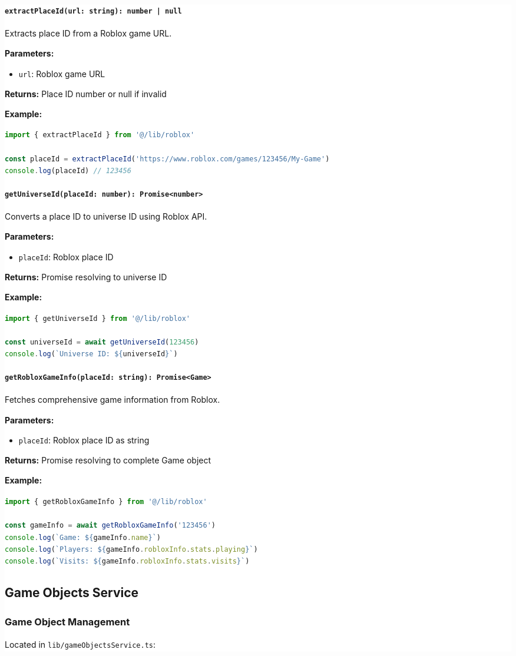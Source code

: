 #### `extractPlaceId(url: string): number | null`
Extracts place ID from a Roblox game URL.

**Parameters:**
- `url`: Roblox game URL

**Returns:** Place ID number or null if invalid

**Example:**
```typescript
import { extractPlaceId } from '@/lib/roblox'

const placeId = extractPlaceId('https://www.roblox.com/games/123456/My-Game')
console.log(placeId) // 123456
```

#### `getUniverseId(placeId: number): Promise<number>`
Converts a place ID to universe ID using Roblox API.

**Parameters:**
- `placeId`: Roblox place ID

**Returns:** Promise resolving to universe ID

**Example:**
```typescript
import { getUniverseId } from '@/lib/roblox'

const universeId = await getUniverseId(123456)
console.log(`Universe ID: ${universeId}`)
```

#### `getRobloxGameInfo(placeId: string): Promise<Game>`
Fetches comprehensive game information from Roblox.

**Parameters:**
- `placeId`: Roblox place ID as string

**Returns:** Promise resolving to complete Game object

**Example:**
```typescript
import { getRobloxGameInfo } from '@/lib/roblox'

const gameInfo = await getRobloxGameInfo('123456')
console.log(`Game: ${gameInfo.name}`)
console.log(`Players: ${gameInfo.robloxInfo.stats.playing}`)
console.log(`Visits: ${gameInfo.robloxInfo.stats.visits}`)
```

## Game Objects Service

### Game Object Management

Located in `lib/gameObjectsService.ts`:
